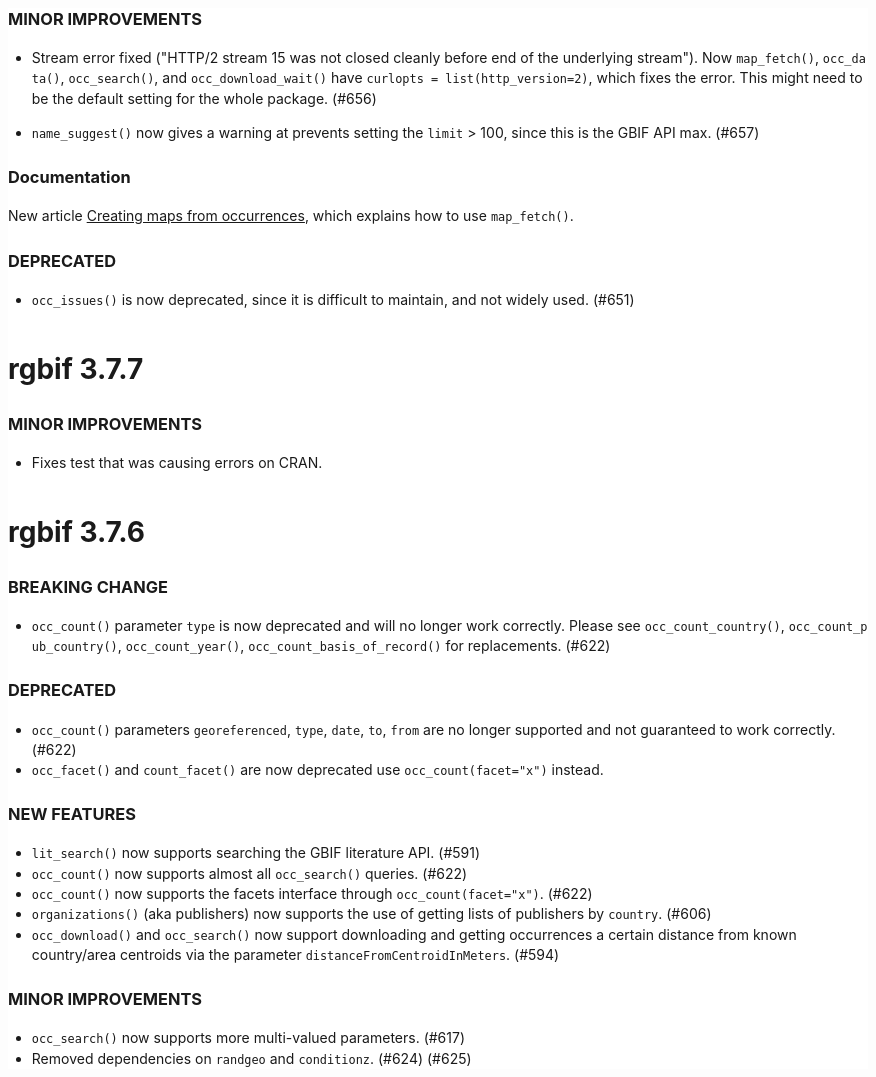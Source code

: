 ### MINOR IMPROVEMENTS

* Stream error fixed ("HTTP/2 stream 15 was not closed cleanly before end of the underlying stream"). Now `map_fetch()`, `occ_data()`, `occ_search()`, and `occ_download_wait()` have `curlopts = list(http_version=2)`, which fixes the error. This might need to be the default setting for the whole package. (#656) 

* `name_suggest()` now gives a warning at prevents setting the `limit` > 100, since this is the GBIF API max. (#657)

### Documentation 

New article [Creating maps from occurrences](https://docs.ropensci.org/rgbif/articles/creating_maps_from_occurrences.html), which explains how to use `map_fetch()`. 

### DEPRECATED

* `occ_issues()` is now deprecated, since it is difficult to maintain, and not widely used. (#651)


rgbif 3.7.7
===========

### MINOR IMPROVEMENTS
* Fixes test that was causing errors on CRAN. 

rgbif 3.7.6
===========

### BREAKING CHANGE

* `occ_count()` parameter `type` is now deprecated and will no longer work correctly. Please see `occ_count_country()`, `occ_count_pub_country()`, `occ_count_year()`, `occ_count_basis_of_record()` for replacements. (#622)

### DEPRECATED

* `occ_count()` parameters `georeferenced`, `type`, `date`, `to`, `from` are no longer supported and not guaranteed to work correctly. (#622)
* `occ_facet()` and `count_facet()` are now deprecated use `occ_count(facet="x")` instead. 

### NEW FEATURES

* `lit_search()` now supports searching the GBIF literature API. (#591)
* `occ_count()` now supports almost all `occ_search()` queries. (#622)
* `occ_count()` now supports the facets interface through `occ_count(facet="x")`. (#622)  
* `organizations()` (aka publishers) now supports the use of getting lists of publishers by `country`. (#606)
* `occ_download()` and `occ_search()` now support downloading and getting occurrences a certain distance from known country/area centroids via the parameter `distanceFromCentroidInMeters`. (#594)

### MINOR IMPROVEMENTS

* `occ_search()` now supports more multi-valued parameters. (#617) 
* Removed dependencies on `randgeo` and `conditionz`. (#624) (#625)

